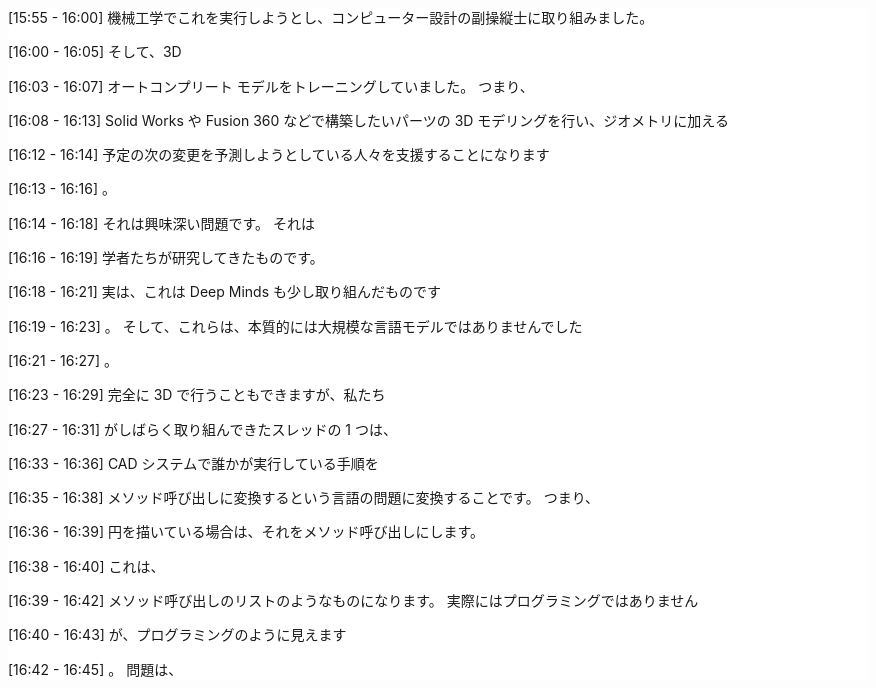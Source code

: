 [15:55 - 16:00]
機械工学でこれを実行しようとし、コンピューター設計の副操縦士に取り組みました。

[16:00 - 16:05]
そして、3D

[16:03 - 16:07]
オートコンプリート モデルをトレーニングしていました。 つまり、

[16:08 - 16:13]
Solid Works や Fusion 360 などで構築したいパーツの 3D モデリングを行い、ジオメトリに加える

[16:12 - 16:14]
予定の次の変更を予測しようとしている人々を支援することになります

[16:13 - 16:16]
。

[16:14 - 16:18]
それは興味深い問題です。 それは

[16:16 - 16:19]
学者たちが研究してきたものです。

[16:18 - 16:21]
実は、これは Deep Minds も少し取り組んだものです

[16:19 - 16:23]
。 そして、これらは、本質的には大規模な言語モデルではありませんでした

[16:21 - 16:27]
。

[16:23 - 16:29]
完全に 3D で行うこともできますが、私たち

[16:27 - 16:31]
がしばらく取り組んできたスレッドの 1 つは、

[16:33 - 16:36]
CAD システムで誰かが実行している手順を

[16:35 - 16:38]
メソッド呼び出しに変換するという言語の問題に変換することです。 つまり、

[16:36 - 16:39]
円を描いている場合は、それをメソッド呼び出しにします。

[16:38 - 16:40]
これは、

[16:39 - 16:42]
メソッド呼び出しのリストのようなものになります。 実際にはプログラミングではありません

[16:40 - 16:43]
が、プログラミングのように見えます

[16:42 - 16:45]
。 問題は、

